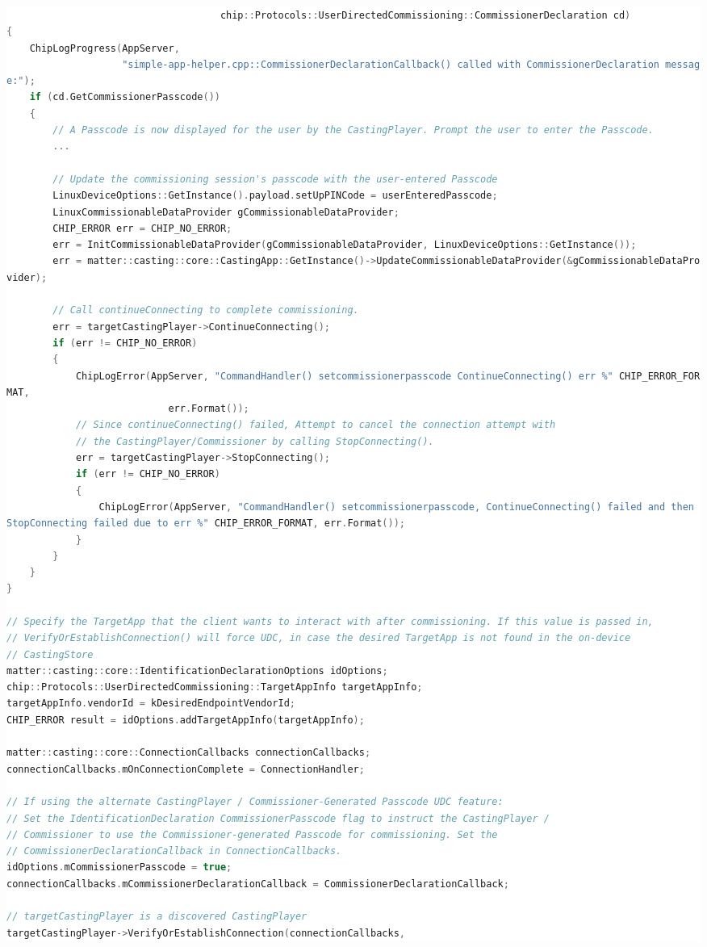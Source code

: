 ```c
                                     chip::Protocols::UserDirectedCommissioning::CommissionerDeclaration cd)
{
    ChipLogProgress(AppServer,
                    "simple-app-helper.cpp::CommissionerDeclarationCallback() called with CommissionerDeclaration message:");
    if (cd.GetCommissionerPasscode())
    {
        // A Passcode is now displayed for the user by the CastingPlayer. Prompt the user to enter the Passcode.
        ...

        // Update the commissioning session's passcode with the user-entered Passcode
        LinuxDeviceOptions::GetInstance().payload.setUpPINCode = userEnteredPasscode;
        LinuxCommissionableDataProvider gCommissionableDataProvider;
        CHIP_ERROR err = CHIP_NO_ERROR;
        err = InitCommissionableDataProvider(gCommissionableDataProvider, LinuxDeviceOptions::GetInstance());
        err = matter::casting::core::CastingApp::GetInstance()->UpdateCommissionableDataProvider(&gCommissionableDataProvider);

        // Call continueConnecting to complete commissioning.
        err = targetCastingPlayer->ContinueConnecting();
        if (err != CHIP_NO_ERROR)
        {
            ChipLogError(AppServer, "CommandHandler() setcommissionerpasscode ContinueConnecting() err %" CHIP_ERROR_FORMAT,
                            err.Format());
            // Since continueConnecting() failed, Attempt to cancel the connection attempt with
            // the CastingPlayer/Commissioner by calling StopConnecting().
            err = targetCastingPlayer->StopConnecting();
            if (err != CHIP_NO_ERROR)
            {
                ChipLogError(AppServer, "CommandHandler() setcommissionerpasscode, ContinueConnecting() failed and then StopConnecting failed due to err %" CHIP_ERROR_FORMAT, err.Format());
            }
        }
    }
}

// Specify the TargetApp that the client wants to interact with after commissioning. If this value is passed in,
// VerifyOrEstablishConnection() will force UDC, in case the desired TargetApp is not found in the on-device
// CastingStore
matter::casting::core::IdentificationDeclarationOptions idOptions;
chip::Protocols::UserDirectedCommissioning::TargetAppInfo targetAppInfo;
targetAppInfo.vendorId = kDesiredEndpointVendorId;
CHIP_ERROR result = idOptions.addTargetAppInfo(targetAppInfo);

matter::casting::core::ConnectionCallbacks connectionCallbacks;
connectionCallbacks.mOnConnectionComplete = ConnectionHandler;

// If using the alternate CastingPlayer / Commissioner-Generated Passcode UDC feature:
// Set the IdentificationDeclaration CommissionerPasscode flag to instruct the CastingPlayer /
// Commissioner to use the Commissioner-generated Passcode for commissioning. Set the
// CommissionerDeclarationCallback in ConnectionCallbacks.
idOptions.mCommissionerPasscode = true;
connectionCallbacks.mCommissionerDeclarationCallback = CommissionerDeclarationCallback;

// targetCastingPlayer is a discovered CastingPlayer
targetCastingPlayer->VerifyOrEstablishConnection(connectionCallbacks,
```